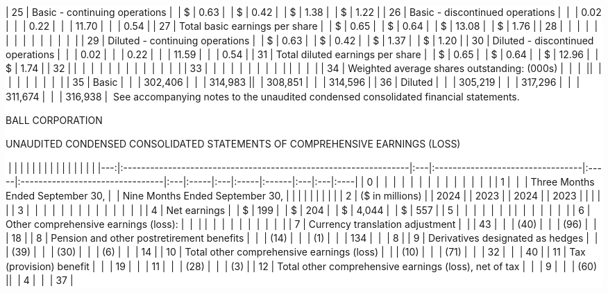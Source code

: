 | 25 | Basic - continuing operations                           | ​   | $                                | 0.63    | ​                                | $  | 0.42    | ​   | $    | 1.38    | ​   | $  | 1.22    |
| 26 | Basic - discontinued operations                         | ​   | ​                                 | 0.02    | ​                                | ​   | 0.22    | ​   | ​     | 11.70   | ​   | ​   | 0.54    |
| 27 | Total basic earnings per share                          | ​   | $                                | 0.65    | ​                                | $  | 0.64    | ​   | $    | 13.08   | ​   | $  | 1.76    |
| 28 | ​                                                        | ​   | ​                                 | ​        | ​                                | ​   | ​        | ​   | ​     | ​        | ​   | ​   | ​        |
| 29 | Diluted - continuing operations                         | ​   | $                                | 0.63    | ​                                | $  | 0.42    | ​   | $    | 1.37    | ​   | $  | 1.20    |
| 30 | Diluted - discontinued operations                       | ​   | ​                                 | 0.02    | ​                                | ​   | 0.22    | ​   | ​     | 11.59   | ​   | ​   | 0.54    |
| 31 | Total diluted earnings per share                        | ​   | $                                | 0.65    | ​                                | $  | 0.64    | ​   | $    | 12.96   | ​   | $  | 1.74    |
| 32 | ​                                                        | ​   | ​                                 | ​        | ​                                | ​   | ​        | ​   | ​     | ​        | ​   | ​   | ​        |
| 33 | ​                                                        | ​   | ​                                 | ​        | ​                                | ​   | ​        | ​   | ​     | ​        | ​   | ​   | ​        |
| 34 | Weighted average shares outstanding: (000s)             | ​   | ​                                 | ​        | ​                                | ​   | ​        | ​   | ​     | ​        | ​   | ​   | ​        |
| 35 | Basic                                                   | ​   | ​                                 | 302,406 | ​                                | ​   | 314,983 | ​   | ​     | 308,851 | ​   | ​   | 314,596 |
| 36 | Diluted                                                 | ​   | ​                                 | 305,219 | ​                                | ​   | 317,296 | ​   | ​     | 311,674 | ​   | ​   | 316,938 |
​
See accompanying notes to the unaudited condensed consolidated financial statements.
​





BALL CORPORATION


UNAUDITED CONDENSED CONSOLIDATED STATEMENTS OF COMPREHENSIVE EARNINGS (LOSS)

​
|    |                                                                 |    |                                  |      |                                 |    |      |    |      |       |    |    |     |
|---:|:----------------------------------------------------------------|:---|:---------------------------------|:-----|:--------------------------------|:---|:-----|:---|:-----|:------|:---|:---|:----|
|  0 | ​                                                                | ​   | ​                                 | ​     | ​                                | ​   | ​     | ​   | ​     | ​      | ​   | ​   | ​    |
|  1 | ​                                                                | ​   | Three Months Ended September 30, | ​     | Nine Months Ended September 30, |    |      |    |      |       |    |    |     |
|  2 | ($ in millions)                                                 |    | 2024                             |      | 2023                            |    | 2024 |    | 2023 |       |    |    |     |
|  3 | ​                                                                | ​   | ​                                 | ​     | ​                                | ​   | ​     | ​   | ​     | ​      | ​   | ​   | ​    |
|  4 | Net earnings                                                    | ​   | $                                | 199  | ​                                | $  | 204  | ​   | $    | 4,044 | ​   | $  | 557 |
|  5 | ​                                                                | ​   | ​                                 | ​     | ​                                | ​   | ​     | ​   | ​     | ​      | ​   | ​   | ​    |
|  6 | Other comprehensive earnings (loss):                            | ​   | ​                                 | ​     | ​                                | ​   | ​     | ​   | ​     | ​      | ​   | ​   | ​    |
|  7 | Currency translation adjustment                                 | ​   | ​                                 | 43   | ​                                | ​   | (40) | ​   | ​     | (96)  | ​   | ​   | 18  |
|  8 | Pension and other postretirement benefits                       | ​   | ​                                 | (14) | ​                                | ​   | (1)  | ​   | ​     | 134   | ​   | ​   | 8   |
|  9 | Derivatives designated as hedges                                | ​   | ​                                 | (39) | ​                                | ​   | (30) | ​   | ​     | (6)   | ​   | ​   | 14  |
| 10 | Total other comprehensive earnings (loss)                       | ​   | ​                                 | (10) | ​                                | ​   | (71) | ​   | ​     | 32    | ​   | ​   | 40  |
| 11 | Tax (provision) benefit                                         | ​   | ​                                 | 19   | ​                                | ​   | 11   | ​   | ​     | (28)  | ​   | ​   | (3) |
| 12 | Total other comprehensive earnings (loss), net of tax           | ​   | ​                                 | 9    | ​                                | ​   | (60) | ​   | ​     | 4     | ​   | ​   | 37  |